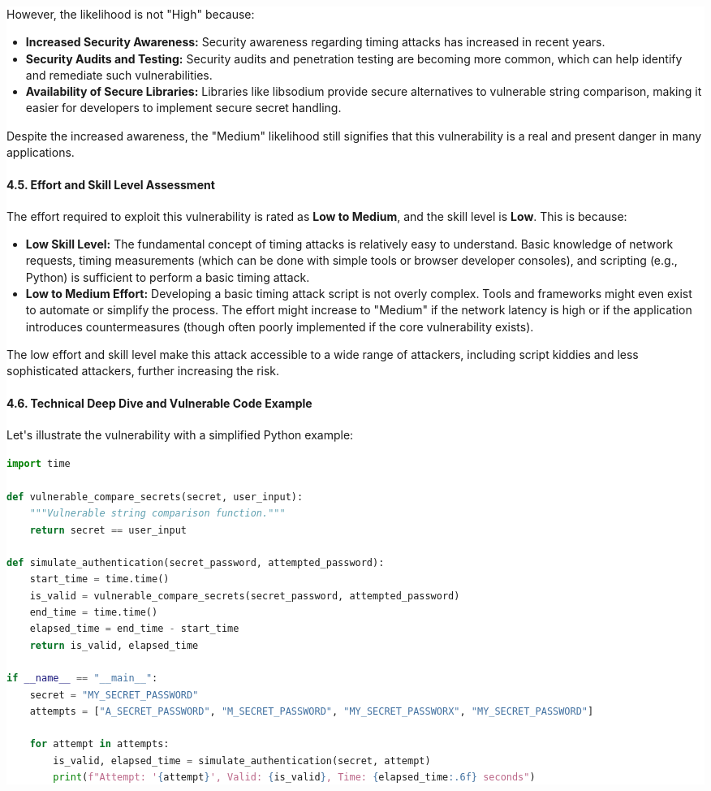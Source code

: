 However, the likelihood is not "High" because:

*   **Increased Security Awareness:**  Security awareness regarding timing attacks has increased in recent years.
*   **Security Audits and Testing:**  Security audits and penetration testing are becoming more common, which can help identify and remediate such vulnerabilities.
*   **Availability of Secure Libraries:** Libraries like libsodium provide secure alternatives to vulnerable string comparison, making it easier for developers to implement secure secret handling.

Despite the increased awareness, the "Medium" likelihood still signifies that this vulnerability is a real and present danger in many applications.

#### 4.5. Effort and Skill Level Assessment

The effort required to exploit this vulnerability is rated as **Low to Medium**, and the skill level is **Low**. This is because:

*   **Low Skill Level:**  The fundamental concept of timing attacks is relatively easy to understand. Basic knowledge of network requests, timing measurements (which can be done with simple tools or browser developer consoles), and scripting (e.g., Python) is sufficient to perform a basic timing attack.
*   **Low to Medium Effort:**  Developing a basic timing attack script is not overly complex.  Tools and frameworks might even exist to automate or simplify the process. The effort might increase to "Medium" if the network latency is high or if the application introduces countermeasures (though often poorly implemented if the core vulnerability exists).

The low effort and skill level make this attack accessible to a wide range of attackers, including script kiddies and less sophisticated attackers, further increasing the risk.

#### 4.6. Technical Deep Dive and Vulnerable Code Example

Let's illustrate the vulnerability with a simplified Python example:

```python
import time

def vulnerable_compare_secrets(secret, user_input):
    """Vulnerable string comparison function."""
    return secret == user_input

def simulate_authentication(secret_password, attempted_password):
    start_time = time.time()
    is_valid = vulnerable_compare_secrets(secret_password, attempted_password)
    end_time = time.time()
    elapsed_time = end_time - start_time
    return is_valid, elapsed_time

if __name__ == "__main__":
    secret = "MY_SECRET_PASSWORD"
    attempts = ["A_SECRET_PASSWORD", "M_SECRET_PASSWORD", "MY_SECRET_PASSWORX", "MY_SECRET_PASSWORD"]

    for attempt in attempts:
        is_valid, elapsed_time = simulate_authentication(secret, attempt)
        print(f"Attempt: '{attempt}', Valid: {is_valid}, Time: {elapsed_time:.6f} seconds")
```
